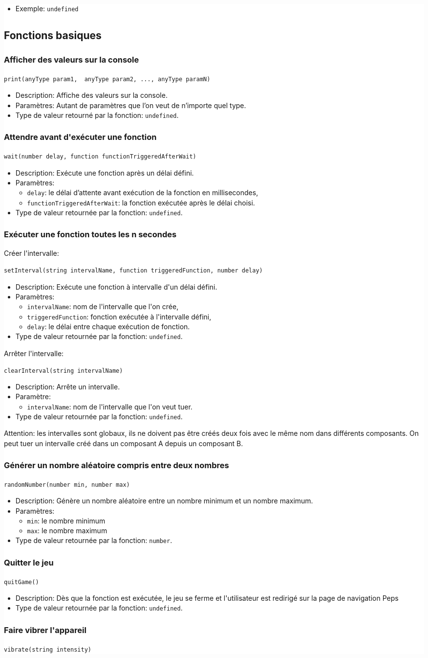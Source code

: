 - Exemple: ```undefined```
## Fonctions basiques
### Afficher des valeurs sur la console
```
print(anyType param1,  anyType param2, ..., anyType paramN)
```
- Description: Affiche des valeurs sur la console.
- Paramètres: Autant de paramètres que l’on veut de n’importe quel type.
- Type de valeur retourné par la fonction: ```undefined```.
### Attendre avant d'exécuter une fonction
```
wait(number delay, function functionTriggeredAfterWait)
```
- Description: Exécute une fonction après un délai défini.
- Paramètres: 
  - ```delay```: le délai d’attente avant exécution de la fonction en millisecondes,
  - ```functionTriggeredAfterWait```: la fonction exécutée après le délai choisi.
- Type de valeur retournée par la fonction: ```undefined```.
### Exécuter une fonction toutes les n secondes
Créer l'intervalle:
```
setInterval(string intervalName, function triggeredFunction, number delay)
```
- Description: Exécute une fonction à intervalle d'un délai défini.
- Paramètres:
  - ```intervalName```: nom de l'intervalle que l'on crée,
  - ```triggeredFunction```: fonction exécutée à l'intervalle défini,
  - ```delay```: le délai entre chaque exécution de fonction.
- Type de valeur retournée par la fonction: ```undefined```.

Arrêter l'intervalle:
```
clearInterval(string intervalName)
```
- Description: Arrête un intervalle.
- Paramètre:
  - ```intervalName```: nom de l'intervalle que l'on veut tuer.
- Type de valeur retournée par la fonction: ```undefined```.

Attention: les intervalles sont globaux, ils ne doivent pas être créés deux fois avec le même nom dans différents composants. On peut tuer un intervalle créé dans un composant A depuis un composant B.

### Générer un nombre aléatoire compris entre deux nombres
```
randomNumber(number min, number max)
```
- Description: Génère un nombre aléatoire entre un nombre minimum et un nombre maximum.
- Paramètres:
  - ```min```: le nombre minimum
  - ```max```: le nombre maximum
- Type de valeur retournée par la fonction: ```number```.
### Quitter le jeu
```
quitGame()
```
- Description: Dès que la fonction est exécutée, le jeu se ferme et l'utilisateur est redirigé sur la page de navigation Peps
- Type de valeur retournée par la fonction: ```undefined```.
### Faire vibrer l'appareil
```
vibrate(string intensity)
```